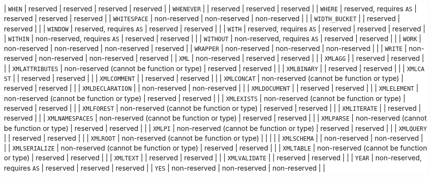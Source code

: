 | `WHEN`                                 | reserved                                                 | reserved     | reserved     | reserved     |
| `WHENEVER`                             |                                                          | reserved     | reserved     | reserved     |
| `WHERE`                                | reserved, requires `AS`                                  | reserved     | reserved     | reserved     |
| `WHITESPACE`                           | non-reserved                                             | non-reserved | non-reserved |              |
| `WIDTH_BUCKET`                         |                                                          | reserved     | reserved     |              |
| `WINDOW`                               | reserved, requires `AS`                                  | reserved     | reserved     |              |
| `WITH`                                 | reserved, requires `AS`                                  | reserved     | reserved     | reserved     |
| `WITHIN`                               | non-reserved, requires `AS`                              | reserved     | reserved     |              |
| `WITHOUT`                              | non-reserved, requires `AS`                              | reserved     | reserved     |              |
| `WORK`                                 | non-reserved                                             | non-reserved | non-reserved | reserved     |
| `WRAPPER`                              | non-reserved                                             | non-reserved | non-reserved |              |
| `WRITE`                                | non-reserved                                             | non-reserved | non-reserved | reserved     |
| `XML`                                  | non-reserved                                             | reserved     | reserved     |              |
| `XMLAGG`                               |                                                          | reserved     | reserved     |              |
| `XMLATTRIBUTES`                        | non-reserved (cannot be function or type)                | reserved     | reserved     |              |
| `XMLBINARY`                            |                                                          | reserved     | reserved     |              |
| `XMLCAST`                              |                                                          | reserved     | reserved     |              |
| `XMLCOMMENT`                           |                                                          | reserved     | reserved     |              |
| `XMLCONCAT`                            | non-reserved (cannot be function or type)                | reserved     | reserved     |              |
| `XMLDECLARATION`                       |                                                          | non-reserved | non-reserved |              |
| `XMLDOCUMENT`                          |                                                          | reserved     | reserved     |              |
| `XMLELEMENT`                           | non-reserved (cannot be function or type)                | reserved     | reserved     |              |
| `XMLEXISTS`                            | non-reserved (cannot be function or type)                | reserved     | reserved     |              |
| `XMLFOREST`                            | non-reserved (cannot be function or type)                | reserved     | reserved     |              |
| `XMLITERATE`                           |                                                          | reserved     | reserved     |              |
| `XMLNAMESPACES`                        | non-reserved (cannot be function or type)                | reserved     | reserved     |              |
| `XMLPARSE`                             | non-reserved (cannot be function or type)                | reserved     | reserved     |              |
| `XMLPI`                                | non-reserved (cannot be function or type)                | reserved     | reserved     |              |
| `XMLQUERY`                             |                                                          | reserved     | reserved     |              |
| `XMLROOT`                              | non-reserved (cannot be function or type)                |              |              |              |
| `XMLSCHEMA`                            |                                                          | non-reserved | non-reserved |              |
| `XMLSERIALIZE`                         | non-reserved (cannot be function or type)                | reserved     | reserved     |              |
| `XMLTABLE`                             | non-reserved (cannot be function or type)                | reserved     | reserved     |              |
| `XMLTEXT`                              |                                                          | reserved     | reserved     |              |
| `XMLVALIDATE`                          |                                                          | reserved     | reserved     |              |
| `YEAR`                                 | non-reserved, requires `AS`                              | reserved     | reserved     | reserved     |
| `YES`                                  | non-reserved                                             | non-reserved | non-reserved |              |